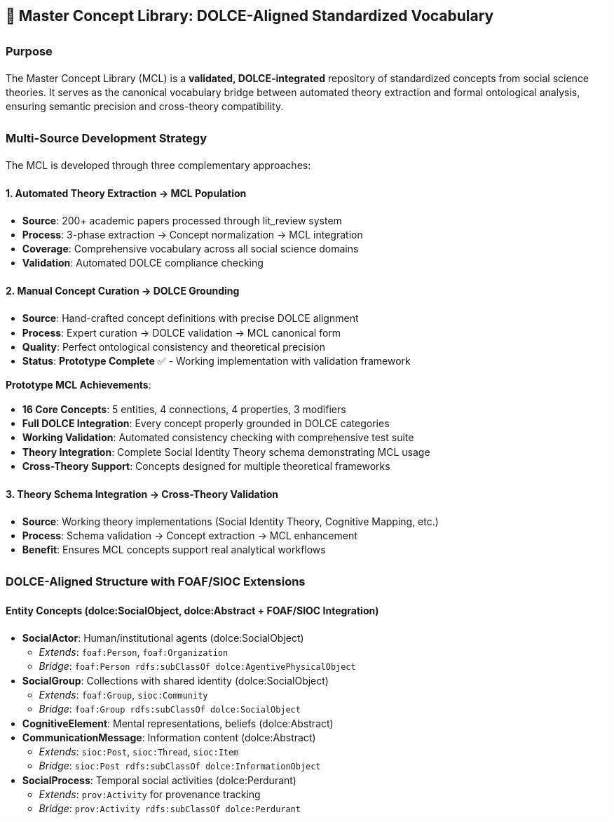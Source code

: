 
## 📖 Master Concept Library: DOLCE-Aligned Standardized Vocabulary

### Purpose

The Master Concept Library (MCL) is a **validated, DOLCE-integrated** repository of standardized concepts from social science theories. It serves as the canonical vocabulary bridge between automated theory extraction and formal ontological analysis, ensuring semantic precision and cross-theory compatibility.

### Multi-Source Development Strategy

The MCL is developed through three complementary approaches:

#### **1. Automated Theory Extraction** → **MCL Population**
- **Source**: 200+ academic papers processed through lit_review system
- **Process**: 3-phase extraction → Concept normalization → MCL integration
- **Coverage**: Comprehensive vocabulary across all social science domains
- **Validation**: Automated DOLCE compliance checking

#### **2. Manual Concept Curation** → **DOLCE Grounding** 
- **Source**: Hand-crafted concept definitions with precise DOLCE alignment
- **Process**: Expert curation → DOLCE validation → MCL canonical form
- **Quality**: Perfect ontological consistency and theoretical precision
- **Status**: **Prototype Complete** ✅ - Working implementation with validation framework

**Prototype MCL Achievements**:
- **16 Core Concepts**: 5 entities, 4 connections, 4 properties, 3 modifiers
- **Full DOLCE Integration**: Every concept properly grounded in DOLCE categories
- **Working Validation**: Automated consistency checking with comprehensive test suite
- **Theory Integration**: Complete Social Identity Theory schema demonstrating MCL usage
- **Cross-Theory Support**: Concepts designed for multiple theoretical frameworks

#### **3. Theory Schema Integration** → **Cross-Theory Validation**
- **Source**: Working theory implementations (Social Identity Theory, Cognitive Mapping, etc.)
- **Process**: Schema validation → Concept extraction → MCL enhancement
- **Benefit**: Ensures MCL concepts support real analytical workflows

### DOLCE-Aligned Structure with FOAF/SIOC Extensions

#### **Entity Concepts** (dolce:SocialObject, dolce:Abstract + FOAF/SIOC Integration)
- **SocialActor**: Human/institutional agents (dolce:SocialObject)
  - *Extends*: `foaf:Person`, `foaf:Organization` 
  - *Bridge*: `foaf:Person rdfs:subClassOf dolce:AgentivePhysicalObject`
- **SocialGroup**: Collections with shared identity (dolce:SocialObject)  
  - *Extends*: `foaf:Group`, `sioc:Community`
  - *Bridge*: `foaf:Group rdfs:subClassOf dolce:SocialObject`
- **CognitiveElement**: Mental representations, beliefs (dolce:Abstract)
- **CommunicationMessage**: Information content (dolce:Abstract)
  - *Extends*: `sioc:Post`, `sioc:Thread`, `sioc:Item`
  - *Bridge*: `sioc:Post rdfs:subClassOf dolce:InformationObject`
- **SocialProcess**: Temporal social activities (dolce:Perdurant)
  - *Extends*: `prov:Activity` for provenance tracking
  - *Bridge*: `prov:Activity rdfs:subClassOf dolce:Perdurant`
